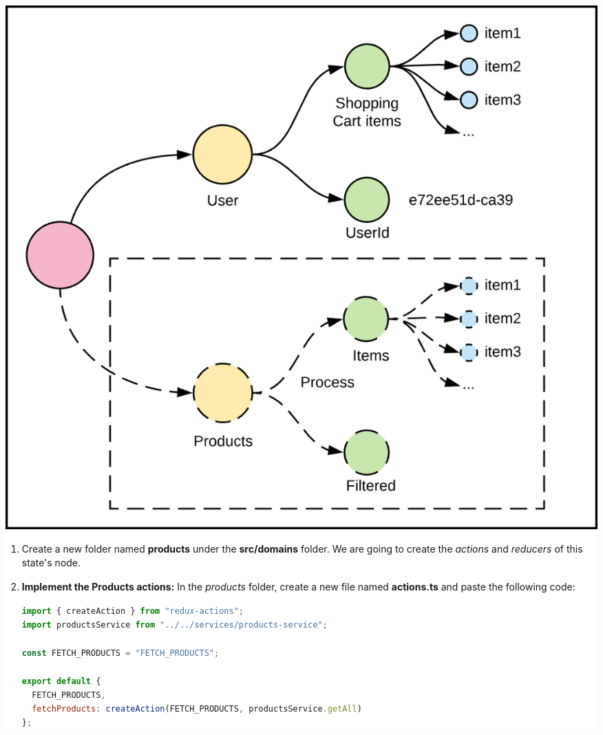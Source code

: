 ![](./assets/images/redux-state-tree.png)

1. Create a new folder named **products** under the **src/domains** folder. We are going to create the _actions_ and _reducers_ of this state's node.
1. **Implement the Products actions:** In the _products_ folder, create a new file named **actions.ts** and paste the following code:

   ```js
   import { createAction } from "redux-actions";
   import productsService from "../../services/products-service";

   const FETCH_PRODUCTS = "FETCH_PRODUCTS";

   export default {
     FETCH_PRODUCTS,
     fetchProducts: createAction(FETCH_PRODUCTS, productsService.getAll)
   };
   ```
